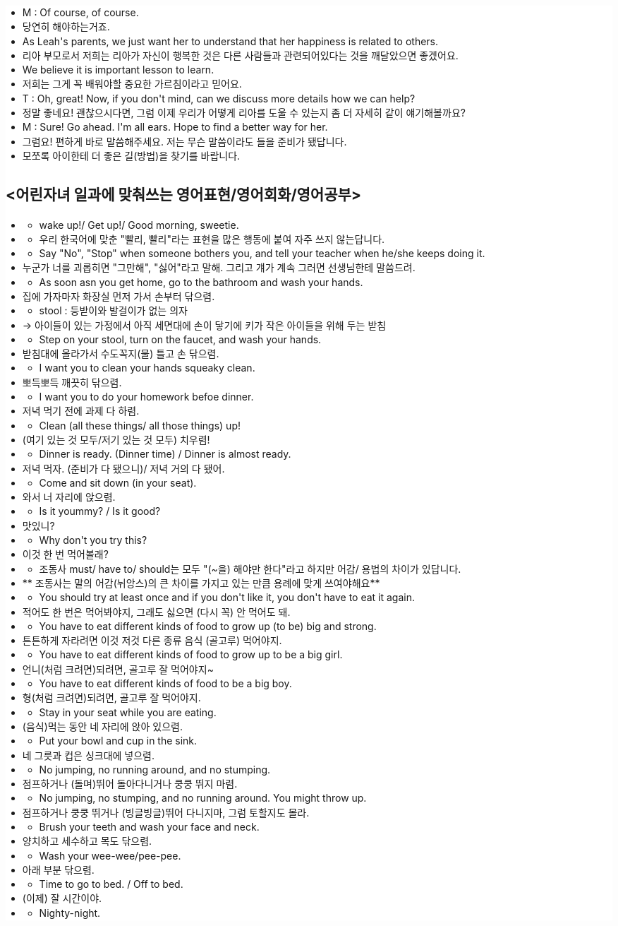 * M : Of course, of course.
* 당연히 해야하는거죠.
* As Leah's parents, we just want her to understand that her happiness is related to others.
* 리아 부모로서 저희는 리아가 자신이 행복한 것은 다른 사람들과 관련되어있다는 것을 깨달았으면 좋겠어요.
* We believe it is important lesson to learn.
* 저희는 그게 꼭 배워야할 중요한 가르침이라고 믿어요.
* T : Oh, great! Now, if you don't mind, can we discuss more details how we can help?
* 정말 좋네요! 괜찮으시다면, 그럼 이제 우리가 어떻게 리아를 도울 수 있는지 좀 더 자세히 같이 얘기해볼까요?
* M : Sure! Go ahead. I'm all ears. Hope to find a better way for her.
* 그럼요! 편하게 바로 말씀해주세요. 저는 무슨 말씀이라도 들을 준비가 됐답니다.
* 모쪼록 아이한테 더 좋은 길(방법)을 찾기를 바랍니다.﻿


## <어린자녀 일과에 맞춰쓰는 영어표현/영어회화/영어공부>
* - wake up!/ Get up!/ Good morning, sweetie.
* - 우리 한국어에 맞춘 "빨리, 빨리"라는 표현을 많은 행동에 붙여 자주 쓰지 않는답니다.
* - Say "No", "Stop" when someone bothers you, and tell your teacher when he/she keeps doing it.
* 누군가 너를 괴롭히면 "그만해", "싫어"라고 말해. 그리고 걔가 계속 그러면 선생님한테 말씀드려.
* - As soon asn you get home, go to the bathroom and wash your hands.
* 집에 가자마자 화장실 먼저 가서 손부터 닦으렴.
* - stool : 등받이와 발걸이가 없는 의자
* → 아이들이 있는 가정에서 아직 세면대에 손이 닿기에 키가 작은 아이들을 위해 두는 받침
* - Step on your stool, turn on the faucet, and wash your hands.
* 받침대에 올라가서 수도꼭지(물) 틀고 손 닦으렴.
* - I want you to clean your hands squeaky clean.
* 뽀득뽀득 깨끗히 닦으렴.
* - I want you to do your homework befoe dinner.
* 저녁 먹기 전에 과제 다 하렴.
* - Clean (all these things/ all those things) up!
* (여기 있는 것 모두/저기 있는 것 모두) 치우렴!
* - Dinner is ready. (Dinner time) / Dinner is almost ready.
* 저녁 먹자. (준비가 다 됐으니)/ 저녁 거의 다 됐어.
* - Come and sit down (in your seat).
* 와서 너 자리에 앉으렴.
* - Is it yoummy? / Is it good?
* 맛있니?
* - Why don't you try this?
* 이것 한 번 먹어볼래?
* - 조동사 must/ have to/ should는 모두 "(~을) 해야만 한다"라고 하지만 어감/ 용법의 차이가 있답니다.
* ** 조동사는 말의 어감(뉘앙스)의 큰 차이를 가지고 있는 만큼 용례에 맞게 쓰여야해요**
* - You should try at least once and if you don't like it, you don't have to eat it again.
* 적어도 한 번은 먹어봐야지, 그래도 싫으면 (다시 꼭) 안 먹어도 돼.
* - You have to eat different kinds of food to grow up (to be) big and strong.
* 튼튼하게 자라려면 이것 저것 다른 종류 음식 (골고루) 먹어야지.
* - You have to eat different kinds of food to grow up to be a big girl.
* 언니(처럼 크려면)되려면, 골고루 잘 먹어야지~
* - You have to eat different kinds of food to be a big boy.
* 형(처럼 크려면)되려면, 골고루 잘 먹어야지.
* - Stay in your seat while you are eating.
* (음식)먹는 동안 네 자리에 앉아 있으렴.
* - Put your bowl and cup in the sink.
* 네 그릇과 컵은 싱크대에 넣으렴.
* - No jumping, no running around, and no stumping.
* 점프하거나 (돌며)뛰어 돌아다니거나 쿵쿵 뛰지 마렴.
* - No jumping, no stumping, and no running around. You might throw up.
* 점프하거나 쿵쿵 뛰거나 (빙글빙글)뛰어 다니지마, 그럼 토할지도 몰라.
* - Brush your teeth and wash your face and neck.
* 양치하고 세수하고 목도 닦으렴.
* - Wash your wee-wee/pee-pee.
* 아래 부분 닦으렴.
* - Time to go to bed. / Off to bed.
* (이제) 잘 시간이야.
* - Nighty-night.